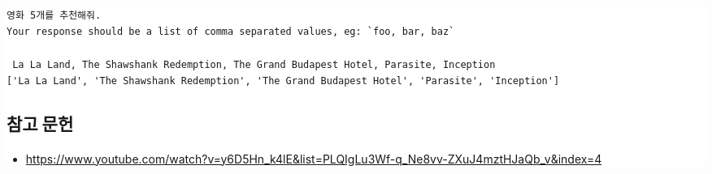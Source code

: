```
영화 5개를 추천해줘.
Your response should be a list of comma separated values, eg: `foo, bar, baz`

 La La Land, The Shawshank Redemption, The Grand Budapest Hotel, Parasite, Inception
['La La Land', 'The Shawshank Redemption', 'The Grand Budapest Hotel', 'Parasite', 'Inception']
```

## 참고 문헌
- https://www.youtube.com/watch?v=y6D5Hn_k4lE&list=PLQIgLu3Wf-q_Ne8vv-ZXuJ4mztHJaQb_v&index=4